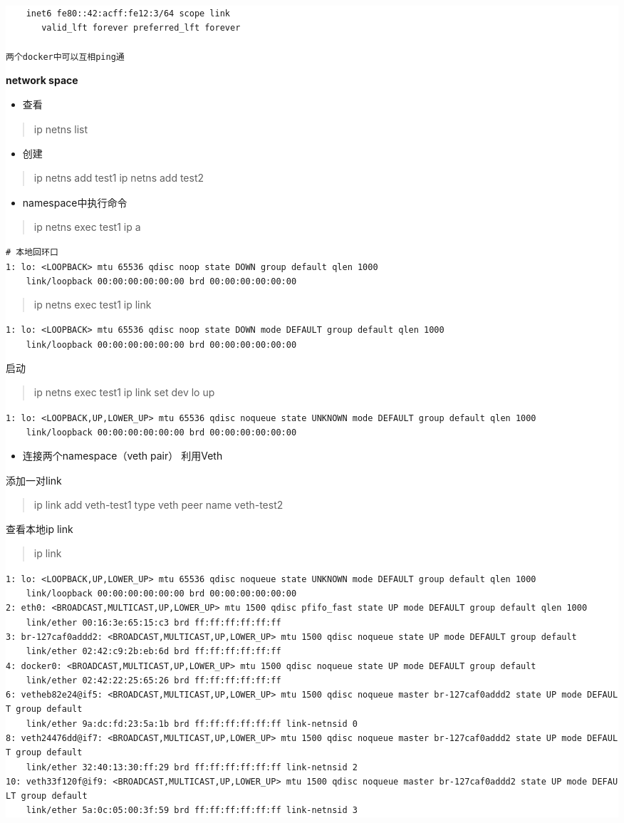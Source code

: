```
    inet6 fe80::42:acff:fe12:3/64 scope link 
       valid_lft forever preferred_lft forever

两个docker中可以互相ping通

```
**network space**
- 查看
> ip netns list

- 创建
> ip netns add test1
> ip netns add test2

- namespace中执行命令
> ip netns exec test1 ip a

```
# 本地回环口
1: lo: <LOOPBACK> mtu 65536 qdisc noop state DOWN group default qlen 1000
    link/loopback 00:00:00:00:00:00 brd 00:00:00:00:00:00
```
> ip netns exec test1 ip link

```
1: lo: <LOOPBACK> mtu 65536 qdisc noop state DOWN mode DEFAULT group default qlen 1000
    link/loopback 00:00:00:00:00:00 brd 00:00:00:00:00:00
```
启动
> ip netns exec test1 ip link set dev lo up

```
1: lo: <LOOPBACK,UP,LOWER_UP> mtu 65536 qdisc noqueue state UNKNOWN mode DEFAULT group default qlen 1000
    link/loopback 00:00:00:00:00:00 brd 00:00:00:00:00:00
```

- 连接两个namespace（veth pair）
利用Veth

添加一对link
> ip link add veth-test1 type veth peer name veth-test2

查看本地ip link
> ip link

```
1: lo: <LOOPBACK,UP,LOWER_UP> mtu 65536 qdisc noqueue state UNKNOWN mode DEFAULT group default qlen 1000
    link/loopback 00:00:00:00:00:00 brd 00:00:00:00:00:00
2: eth0: <BROADCAST,MULTICAST,UP,LOWER_UP> mtu 1500 qdisc pfifo_fast state UP mode DEFAULT group default qlen 1000
    link/ether 00:16:3e:65:15:c3 brd ff:ff:ff:ff:ff:ff
3: br-127caf0addd2: <BROADCAST,MULTICAST,UP,LOWER_UP> mtu 1500 qdisc noqueue state UP mode DEFAULT group default 
    link/ether 02:42:c9:2b:eb:6d brd ff:ff:ff:ff:ff:ff
4: docker0: <BROADCAST,MULTICAST,UP,LOWER_UP> mtu 1500 qdisc noqueue state UP mode DEFAULT group default 
    link/ether 02:42:22:25:65:26 brd ff:ff:ff:ff:ff:ff
6: vetheb82e24@if5: <BROADCAST,MULTICAST,UP,LOWER_UP> mtu 1500 qdisc noqueue master br-127caf0addd2 state UP mode DEFAULT group default 
    link/ether 9a:dc:fd:23:5a:1b brd ff:ff:ff:ff:ff:ff link-netnsid 0
8: veth24476dd@if7: <BROADCAST,MULTICAST,UP,LOWER_UP> mtu 1500 qdisc noqueue master br-127caf0addd2 state UP mode DEFAULT group default 
    link/ether 32:40:13:30:ff:29 brd ff:ff:ff:ff:ff:ff link-netnsid 2
10: veth33f120f@if9: <BROADCAST,MULTICAST,UP,LOWER_UP> mtu 1500 qdisc noqueue master br-127caf0addd2 state UP mode DEFAULT group default 
    link/ether 5a:0c:05:00:3f:59 brd ff:ff:ff:ff:ff:ff link-netnsid 3
```